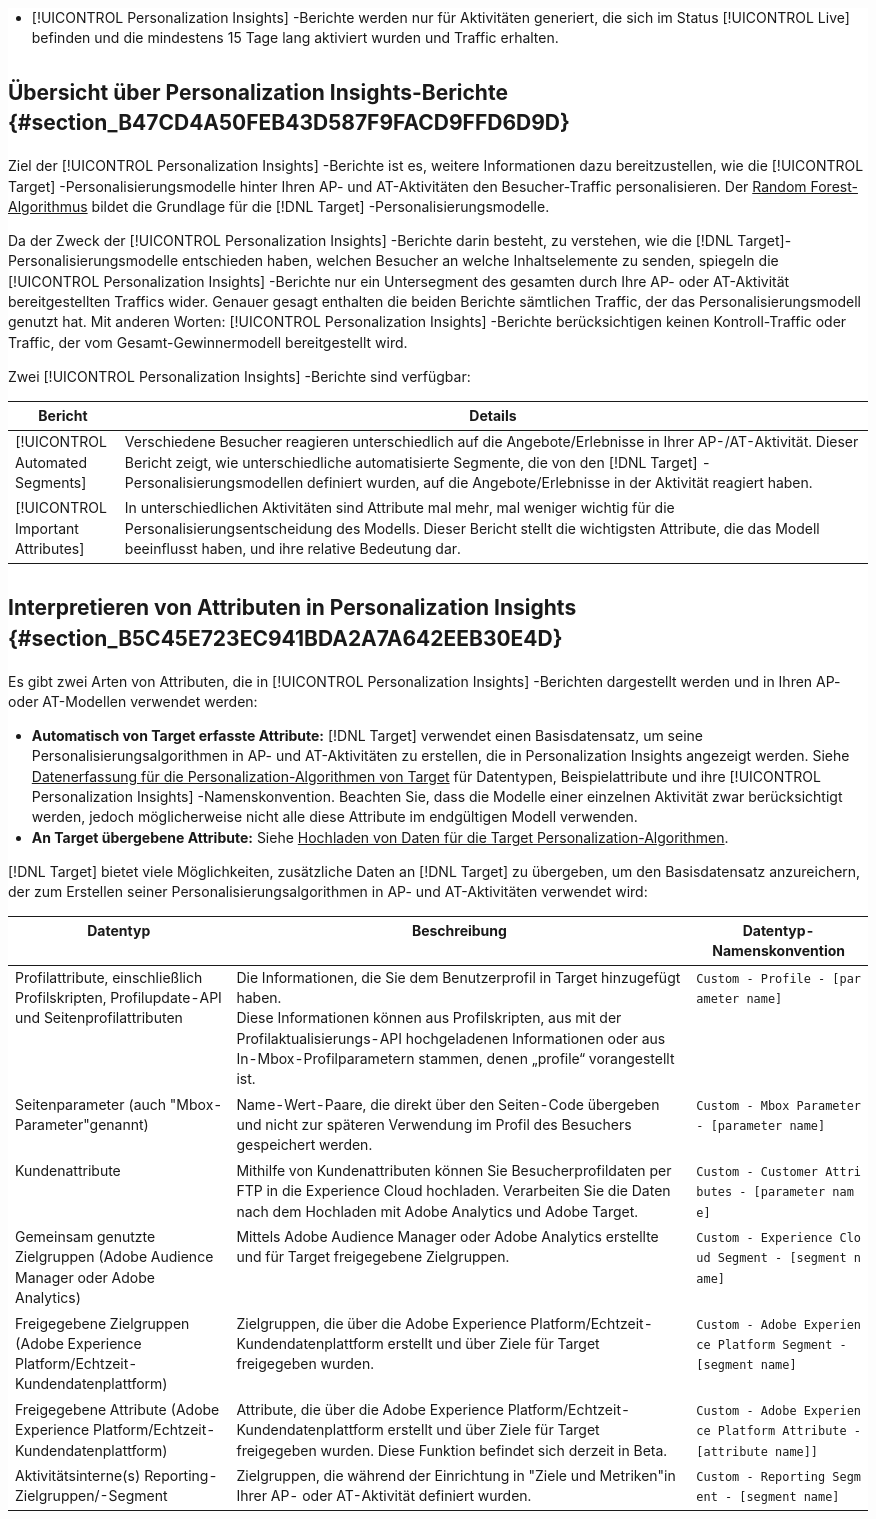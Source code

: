 * [!UICONTROL Personalization Insights] -Berichte werden nur für Aktivitäten generiert, die sich im Status [!UICONTROL Live] befinden und die mindestens 15 Tage lang aktiviert wurden und Traffic erhalten.

## Übersicht über Personalization Insights-Berichte {#section_B47CD4A50FEB43D587F9FACD9FFD6D9D}

Ziel der [!UICONTROL Personalization Insights] -Berichte ist es, weitere Informationen dazu bereitzustellen, wie die [!UICONTROL Target] -Personalisierungsmodelle hinter Ihren AP- und AT-Aktivitäten den Besucher-Traffic personalisieren. Der [Random Forest-Algorithmus](/help/main/c-activities/t-automated-personalization/algo-random-forest.md) bildet die Grundlage für die [!DNL Target] -Personalisierungsmodelle.

Da der Zweck der [!UICONTROL Personalization Insights] -Berichte darin besteht, zu verstehen, wie die [!DNL Target]-Personalisierungsmodelle entschieden haben, welchen Besucher an welche Inhaltselemente zu senden, spiegeln die [!UICONTROL Personalization Insights] -Berichte nur ein Untersegment des gesamten durch Ihre AP- oder AT-Aktivität bereitgestellten Traffics wider. Genauer gesagt enthalten die beiden Berichte sämtlichen Traffic, der das Personalisierungsmodell genutzt hat. Mit anderen Worten: [!UICONTROL Personalization Insights] -Berichte berücksichtigen keinen Kontroll-Traffic oder Traffic, der vom Gesamt-Gewinnermodell bereitgestellt wird.

Zwei [!UICONTROL Personalization Insights] -Berichte sind verfügbar:

| Bericht | Details |
|--- |--- |
| [!UICONTROL Automated Segments] | Verschiedene Besucher reagieren unterschiedlich auf die Angebote/Erlebnisse in Ihrer AP-/AT-Aktivität. Dieser Bericht zeigt, wie unterschiedliche automatisierte Segmente, die von den [!DNL Target] -Personalisierungsmodellen definiert wurden, auf die Angebote/Erlebnisse in der Aktivität reagiert haben. |
| [!UICONTROL Important Attributes] | In unterschiedlichen Aktivitäten sind Attribute mal mehr, mal weniger wichtig für die Personalisierungsentscheidung des Modells. Dieser Bericht stellt die wichtigsten Attribute, die das Modell beeinflusst haben, und ihre relative Bedeutung dar. |

## Interpretieren von Attributen in Personalization Insights {#section_B5C45E723EC941BDA2A7A642EEB30E4D}

Es gibt zwei Arten von Attributen, die in [!UICONTROL Personalization Insights] -Berichten dargestellt werden und in Ihren AP- oder AT-Modellen verwendet werden:

* **Automatisch von Target erfasste Attribute:** [!DNL Target] verwendet einen Basisdatensatz, um seine Personalisierungsalgorithmen in AP- und AT-Aktivitäten zu erstellen, die in Personalization Insights angezeigt werden. Siehe [Datenerfassung für die Personalization-Algorithmen von Target](/help/main/c-activities/t-automated-personalization/ap-data.md) für Datentypen, Beispielattribute und ihre [!UICONTROL Personalization Insights] -Namenskonvention. Beachten Sie, dass die Modelle einer einzelnen Aktivität zwar berücksichtigt werden, jedoch möglicherweise nicht alle diese Attribute im endgültigen Modell verwenden.
* **An Target übergebene Attribute:** Siehe [Hochladen von Daten für die Target Personalization-Algorithmen](/help/main/c-activities/t-automated-personalization/uploading-data-for-the-target-personalization-algorithms.md).

[!DNL Target] bietet viele Möglichkeiten, zusätzliche Daten an [!DNL Target] zu übergeben, um den Basisdatensatz anzureichern, der zum Erstellen seiner Personalisierungsalgorithmen in AP- und AT-Aktivitäten verwendet wird:

| Datentyp | Beschreibung | Datentyp-Namenskonvention |
|--- |--- |--- |
| Profilattribute, einschließlich Profilskripten, Profilupdate-API und Seitenprofilattributen | Die Informationen, die Sie dem Benutzerprofil in Target hinzugefügt haben.<br>Diese Informationen können aus Profilskripten, aus mit der Profilaktualisierungs-API hochgeladenen Informationen oder aus In-Mbox-Profilparametern stammen, denen „profile“ vorangestellt ist. | `Custom - Profile - [parameter name]` |
| Seitenparameter (auch &quot;Mbox-Parameter&quot;genannt) | Name-Wert-Paare, die direkt über den Seiten-Code übergeben und nicht zur späteren Verwendung im Profil des Besuchers gespeichert werden. | `Custom - Mbox Parameter - [parameter name]` |
| Kundenattribute | Mithilfe von Kundenattributen können Sie Besucherprofildaten per FTP in die Experience Cloud hochladen. Verarbeiten Sie die Daten nach dem Hochladen mit Adobe Analytics und Adobe Target. | `Custom - Customer Attributes - [parameter name]` |
| Gemeinsam genutzte Zielgruppen (Adobe Audience Manager oder Adobe Analytics) | Mittels Adobe Audience Manager oder Adobe Analytics erstellte und für Target freigegebene Zielgruppen. | `Custom - Experience Cloud Segment - [segment name]` |
| Freigegebene Zielgruppen (Adobe Experience Platform/Echtzeit-Kundendatenplattform) | Zielgruppen, die über die Adobe Experience Platform/Echtzeit-Kundendatenplattform erstellt und über Ziele für Target freigegeben wurden. | `Custom - Adobe Experience Platform Segment - [segment name]` |
| Freigegebene Attribute (Adobe Experience Platform/Echtzeit-Kundendatenplattform) | Attribute, die über die Adobe Experience Platform/Echtzeit-Kundendatenplattform erstellt und über Ziele für Target freigegeben wurden. Diese Funktion befindet sich derzeit in Beta. | `Custom - Adobe Experience Platform Attribute - [attribute name]]` |
| Aktivitätsinterne(s) Reporting-Zielgruppen/-Segment | Zielgruppen, die während der Einrichtung in &quot;Ziele und Metriken&quot;in Ihrer AP- oder AT-Aktivität definiert wurden. | `Custom - Reporting Segment - [segment name]` |
